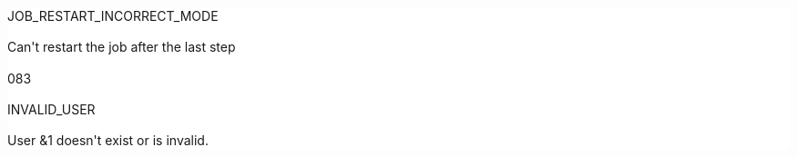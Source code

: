 JOB\_RESTART\_INCORRECT\_MODE

</td>
<td valign="top">

Can't restart the job after the last step

</td>
</tr>
<tr>
<td valign="top">

083

</td>
<td valign="top">

INVALID\_USER

</td>
<td valign="top">

User &1 doesn't exist or is invalid.

</td>
</tr>
</table>

